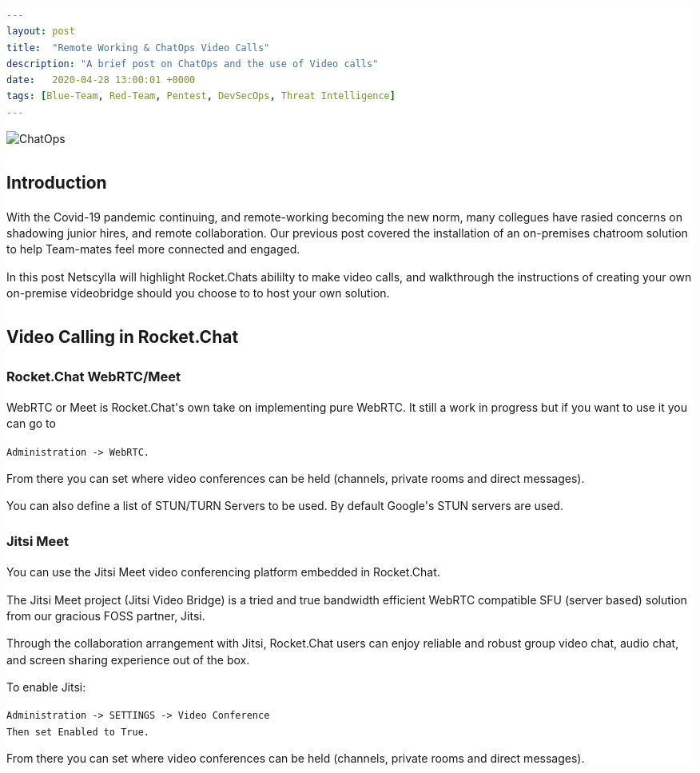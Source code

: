 ```yaml
---
layout: post
title:  "Remote Working & ChatOps Video Calls"
description: "A brief post on ChatOps and the use of Video calls"
date:   2020-04-28 13:00:01 +0000
tags: [Blue-Team, Red-Team, Pentest, DevSecOps, Threat Intelligence]
---
```


![ChatOps](/blog/assets/rocketchat.png)

## Introduction
With the Covid-19 pandemic continuing, and remote-working becoming the new norm, many collegues have rasied concerns on shadowing junior hires, and remote collaboration. Our previous post covered the installation of an on-premises chatroom solution to help Team-mates feel more connected and engaged.  

In this post Netscylla will highlight Rocket.Chats abililty to make video calls, and walkthrough the instructions of creating your own on-premise videobridge should you choose to to host your own solution.

## Video Calling in Rocket.Chat

### Rocket.Chat WebRTC/Meet 
WebRTC or Meet is Rocket.Chat's own take on implementing pure WebRTC. It still a work in progress but if you want to use it you can go to 
```
Administration -> WebRTC.
```
From there you can set where video conferences can be held (channels, private rooms and direct messages).

You can also define a list of STUN/TURN Servers to be used.  By default Google's STUN servers are used.

### Jitsi Meet
You can use the Jitsi Meet video conferencing platform embedded in Rocket.Chat.

The Jitsi Meet project (Jitsi Video Bridge) is a tried and true bandwidth efficient WebRTC compatible SFU (server based) solution from our gracious FOSS partner, Jitsi.

Through the collaboration arrangement with Jitsi, Rocket.Chat users can enjoy reliable and robust group video chat, audio chat, and screen sharing experience out of the box.

To enable Jitsi:
```
Administration -> SETTINGS -> Video Conference 
Then set Enabled to True.
```
From there you can set where video conferences can be held (channels, private rooms and direct messages).
